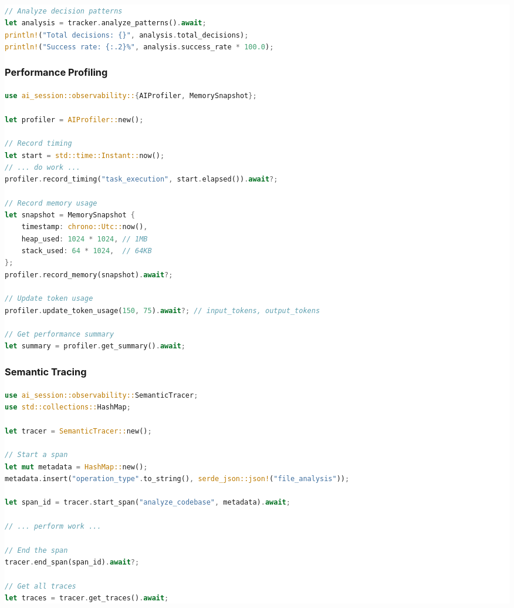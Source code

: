 ```rust
// Analyze decision patterns
let analysis = tracker.analyze_patterns().await;
println!("Total decisions: {}", analysis.total_decisions);
println!("Success rate: {:.2}%", analysis.success_rate * 100.0);
```

### Performance Profiling

```rust
use ai_session::observability::{AIProfiler, MemorySnapshot};

let profiler = AIProfiler::new();

// Record timing
let start = std::time::Instant::now();
// ... do work ...
profiler.record_timing("task_execution", start.elapsed()).await?;

// Record memory usage
let snapshot = MemorySnapshot {
    timestamp: chrono::Utc::now(),
    heap_used: 1024 * 1024, // 1MB
    stack_used: 64 * 1024,  // 64KB
};
profiler.record_memory(snapshot).await?;

// Update token usage
profiler.update_token_usage(150, 75).await?; // input_tokens, output_tokens

// Get performance summary
let summary = profiler.get_summary().await;
```

### Semantic Tracing

```rust
use ai_session::observability::SemanticTracer;
use std::collections::HashMap;

let tracer = SemanticTracer::new();

// Start a span
let mut metadata = HashMap::new();
metadata.insert("operation_type".to_string(), serde_json::json!("file_analysis"));

let span_id = tracer.start_span("analyze_codebase", metadata).await;

// ... perform work ...

// End the span
tracer.end_span(span_id).await?;

// Get all traces
let traces = tracer.get_traces().await;
```
